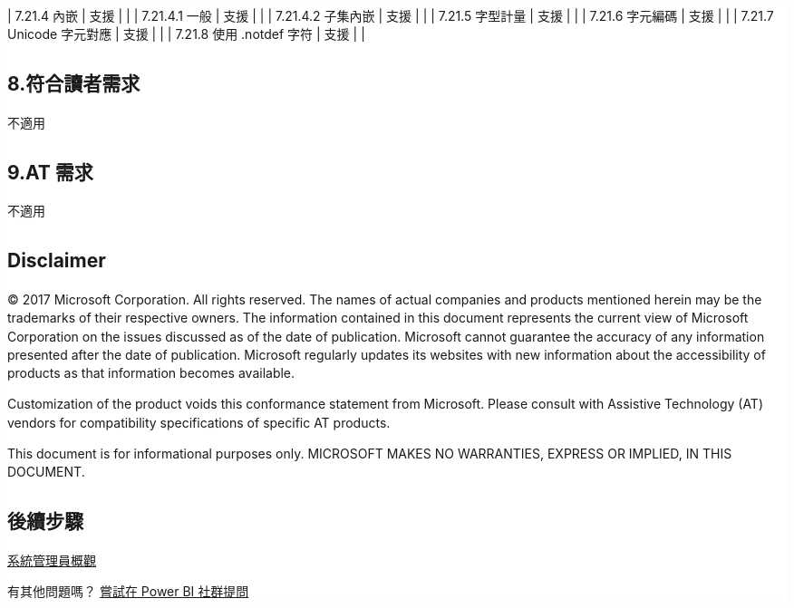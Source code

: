 |    7.21.4 內嵌    |                 支援    |         |
|    7.21.4.1 一般    |                 支援    |         |
|    7.21.4.2 子集內嵌    |                 支援    |         |
|    7.21.5 字型計量    |                 支援    |         |
|    7.21.6 字元編碼    |                 支援    |         |
|    7.21.7 Unicode 字元對應    |                 支援    |         |
|    7.21.8 使用 .notdef 字符    |                 支援    |         |

## <a name="8--conforming-reader-requirements"></a>8.符合讀者需求

不適用

## <a name="9--at-requirements"></a>9.AT 需求

不適用

## <a name="disclaimer"></a>Disclaimer

© 2017 Microsoft Corporation. All rights reserved. The names of actual companies and products mentioned herein may be the trademarks of their respective owners. The information contained in this document represents the current view of Microsoft Corporation on the issues discussed as of the date of publication. Microsoft cannot guarantee the accuracy of any information presented after the date of publication. Microsoft regularly updates its websites with new information about the accessibility of products as that information becomes available.

Customization of the product voids this conformance statement from Microsoft. Please consult with Assistive Technology (AT) vendors for compatibility specifications of specific AT products.

This document is for informational purposes only. MICROSOFT MAKES NO WARRANTIES, EXPRESS OR IMPLIED, IN THIS DOCUMENT.


## <a name="next-steps"></a>後續步驟
[系統管理員概觀](admin-handbook-overview.md)  

有其他問題嗎？ [嘗試在 Power BI 社群提問](https://community.powerbi.com/)

